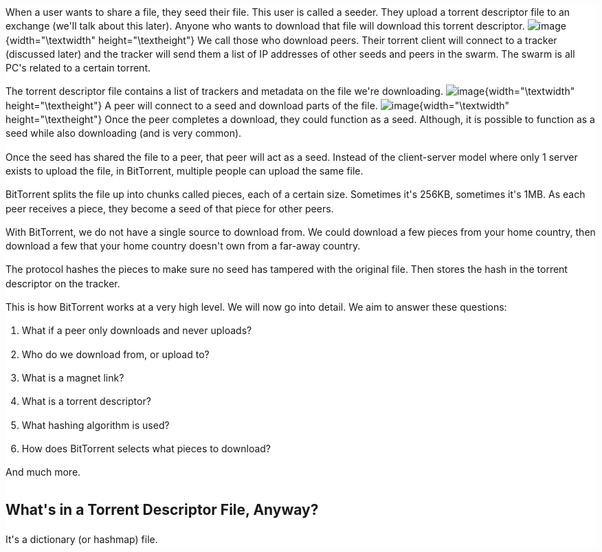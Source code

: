 When a user wants to share a file, they seed their file. This user is
called a seeder. They upload a torrent descriptor file to an exchange
(we'll talk about this later). Anyone who wants to download that file
will download this torrent descriptor.
![image](66.png){width="\textwidth" height="\textheight"} We call those
who download peers. Their torrent client will connect to a tracker
(discussed later) and the tracker will send them a list of IP addresses
of other seeds and peers in the swarm. The swarm is all PC's related to
a certain torrent.

The torrent descriptor file contains a list of trackers and metadata on
the file we're downloading. ![image](67.png){width="\textwidth"
height="\textheight"} A peer will connect to a seed and download parts
of the file. ![image](68.png){width="\textwidth" height="\textheight"}
Once the peer completes a download, they could function as a seed.
Although, it is possible to function as a seed while also downloading
(and is very common).

Once the seed has shared the file to a peer, that peer will act as a
seed. Instead of the client-server model where only 1 server exists to
upload the file, in BitTorrent, multiple people can upload the same
file.

BitTorrent splits the file up into chunks called pieces, each of a
certain size. Sometimes it's 256KB, sometimes it's 1MB. As each peer
receives a piece, they become a seed of that piece for other peers.

With BitTorrent, we do not have a single source to download from. We
could download a few pieces from your home country, then download a few
that your home country doesn't own from a far-away country.

The protocol hashes the pieces to make sure no seed has tampered with
the original file. Then stores the hash in the torrent descriptor on the
tracker.

This is how BitTorrent works at a very high level. We will now go into
detail. We aim to answer these questions:

1.  What if a peer only downloads and never uploads?

2.  Who do we download from, or upload to?

3.  What is a magnet link?

4.  What is a torrent descriptor?

5.  What hashing algorithm is used?

6.  How does BitTorrent selects what pieces to download?

And much more.

What's in a Torrent Descriptor File, Anyway?
--------------------------------------------

It's a dictionary (or hashmap) file.
